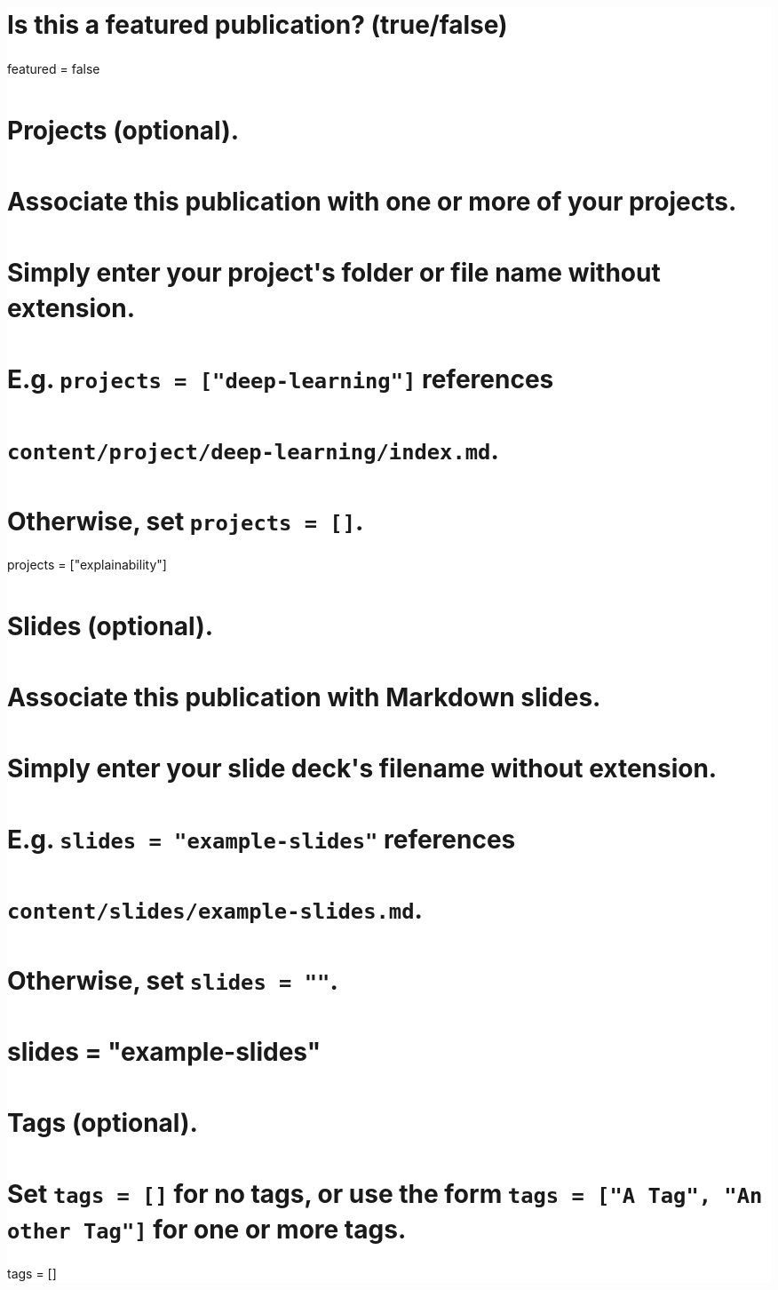 # Is this a featured publication? (true/false)
featured = false

# Projects (optional).
#   Associate this publication with one or more of your projects.
#   Simply enter your project's folder or file name without extension.
#   E.g. `projects = ["deep-learning"]` references 
#   `content/project/deep-learning/index.md`.
#   Otherwise, set `projects = []`.
projects = ["explainability"]

# Slides (optional).
#   Associate this publication with Markdown slides.
#   Simply enter your slide deck's filename without extension.
#   E.g. `slides = "example-slides"` references 
#   `content/slides/example-slides.md`.
#   Otherwise, set `slides = ""`.
# slides = "example-slides"

# Tags (optional).
#   Set `tags = []` for no tags, or use the form `tags = ["A Tag", "Another Tag"]` for one or more tags.
tags = []

